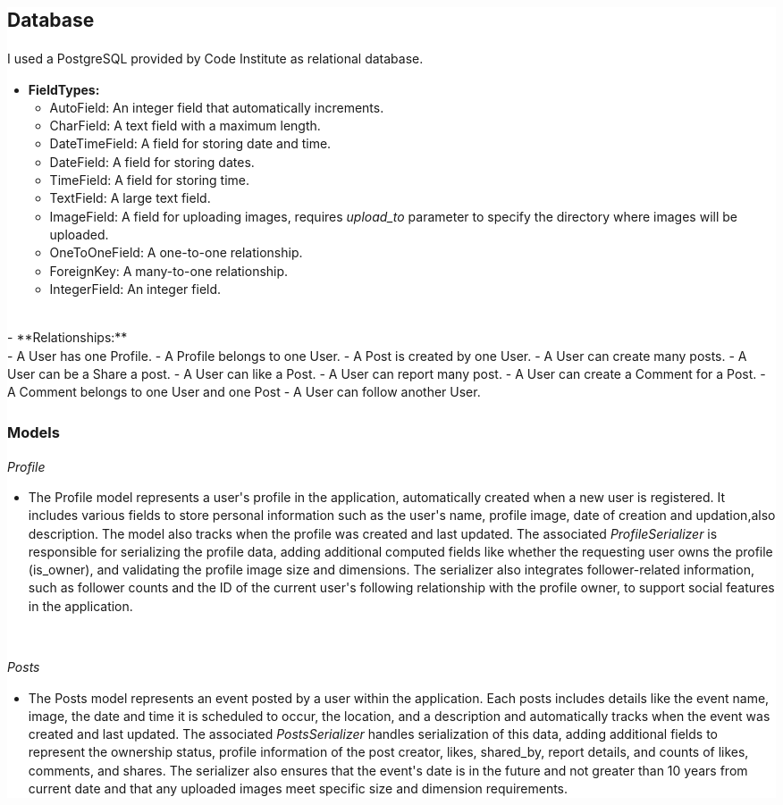 ## Database<br>
I used a PostgreSQL provided by Code Institute as relational database.<br>

- **FieldTypes:**<br>
  - AutoField: An integer field that automatically increments.
  - CharField: A text field with a maximum length.
  - DateTimeField: A field for storing date and time.
  - DateField: A field for storing dates.
  - TimeField: A field for storing time.
  - TextField: A large text field.
  - ImageField: A field for uploading images, requires *upload_to* parameter to specify the directory where images will be uploaded.
  - OneToOneField: A one-to-one relationship.
  - ForeignKey: A many-to-one relationship.
  - IntegerField: An integer field.
<br>
- **Relationships:**<br>
  - A User has one Profile.
  - A Profile belongs to one User.
  - A Post is created by one User.
  - A User can create many posts.
  - A User can be a Share a post.
  - A User can like a Post.
  - A User can report many post.
  - A User can create a Comment for a Post. 
  - A Comment belongs to one User and one Post
  - A User can follow another User.

### Models

*Profile* <br>
- The Profile model represents a user's profile in the application, automatically created when a new user is registered. It includes various fields to store personal information such as the user's name, profile image, date of creation and updation,also description. The model also tracks when the profile was created and last updated. The associated *ProfileSerializer* is responsible for serializing the profile data, adding additional computed fields like whether the requesting user owns the profile (is_owner), and validating the profile image size and dimensions. The serializer also integrates follower-related information, such as follower counts and the ID of the current user's following relationship with the profile owner, to support social features in the application.<br>
<br>

*Posts* <br>
- The Posts model represents an event posted by a user within the application. Each posts includes details like the event name, image, the date and time it is scheduled to occur, the location, and a description and automatically tracks when the event was created and last updated. The associated *PostsSerializer* handles serialization of this data, adding additional fields to represent the ownership status, profile information of the post creator, likes, shared_by, report details, and counts of likes, comments, and shares. The serializer also ensures that the event's date is in the future and not greater than 10 years from current date and that any uploaded images meet specific size and dimension requirements.<br>
